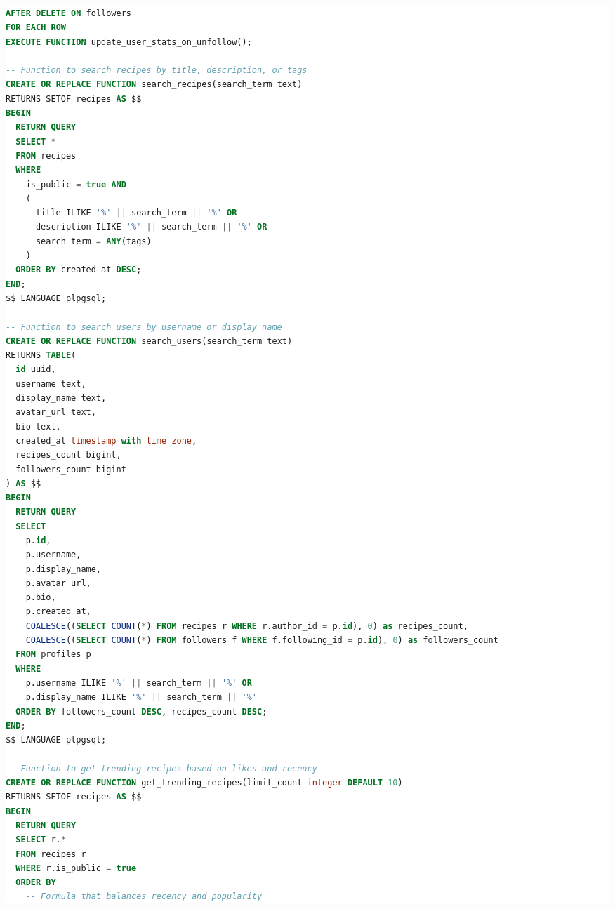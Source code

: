 ```sql
AFTER DELETE ON followers
FOR EACH ROW
EXECUTE FUNCTION update_user_stats_on_unfollow();

-- Function to search recipes by title, description, or tags
CREATE OR REPLACE FUNCTION search_recipes(search_term text)
RETURNS SETOF recipes AS $$
BEGIN
  RETURN QUERY
  SELECT *
  FROM recipes
  WHERE
    is_public = true AND
    (
      title ILIKE '%' || search_term || '%' OR
      description ILIKE '%' || search_term || '%' OR
      search_term = ANY(tags)
    )
  ORDER BY created_at DESC;
END;
$$ LANGUAGE plpgsql;

-- Function to search users by username or display name
CREATE OR REPLACE FUNCTION search_users(search_term text)
RETURNS TABLE(
  id uuid,
  username text,
  display_name text,
  avatar_url text,
  bio text,
  created_at timestamp with time zone,
  recipes_count bigint,
  followers_count bigint
) AS $$
BEGIN
  RETURN QUERY
  SELECT
    p.id,
    p.username,
    p.display_name,
    p.avatar_url,
    p.bio,
    p.created_at,
    COALESCE((SELECT COUNT(*) FROM recipes r WHERE r.author_id = p.id), 0) as recipes_count,
    COALESCE((SELECT COUNT(*) FROM followers f WHERE f.following_id = p.id), 0) as followers_count
  FROM profiles p
  WHERE
    p.username ILIKE '%' || search_term || '%' OR
    p.display_name ILIKE '%' || search_term || '%'
  ORDER BY followers_count DESC, recipes_count DESC;
END;
$$ LANGUAGE plpgsql;

-- Function to get trending recipes based on likes and recency
CREATE OR REPLACE FUNCTION get_trending_recipes(limit_count integer DEFAULT 10)
RETURNS SETOF recipes AS $$
BEGIN
  RETURN QUERY
  SELECT r.*
  FROM recipes r
  WHERE r.is_public = true
  ORDER BY
    -- Formula that balances recency and popularity
```